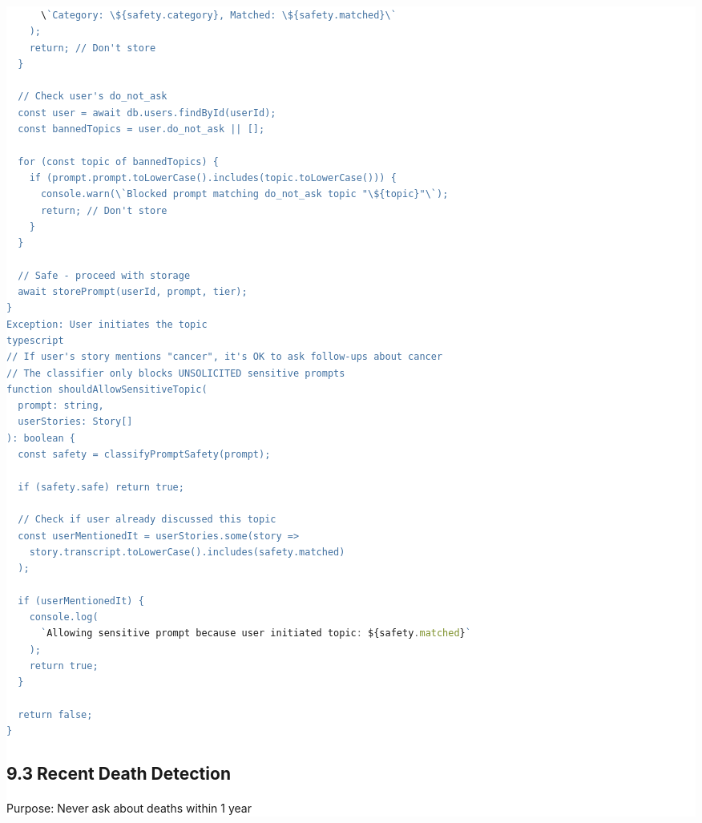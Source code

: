 ```typescript
      \`Category: \${safety.category}, Matched: \${safety.matched}\`
    );
    return; // Don't store
  }
  
  // Check user's do_not_ask
  const user = await db.users.findById(userId);
  const bannedTopics = user.do_not_ask || [];
  
  for (const topic of bannedTopics) {
    if (prompt.prompt.toLowerCase().includes(topic.toLowerCase())) {
      console.warn(\`Blocked prompt matching do_not_ask topic "\${topic}"\`);
      return; // Don't store
    }
  }
  
  // Safe - proceed with storage
  await storePrompt(userId, prompt, tier);
}
Exception: User initiates the topic
typescript
// If user's story mentions "cancer", it's OK to ask follow-ups about cancer
// The classifier only blocks UNSOLICITED sensitive prompts
function shouldAllowSensitiveTopic(
  prompt: string,
  userStories: Story[]
): boolean {
  const safety = classifyPromptSafety(prompt);
  
  if (safety.safe) return true;
  
  // Check if user already discussed this topic
  const userMentionedIt = userStories.some(story => 
    story.transcript.toLowerCase().includes(safety.matched)
  );
  
  if (userMentionedIt) {
    console.log(
      `Allowing sensitive prompt because user initiated topic: ${safety.matched}`
    );
    return true;
  }
  
  return false;
}
```

## 9.3 Recent Death Detection

Purpose: Never ask about deaths within 1 year
